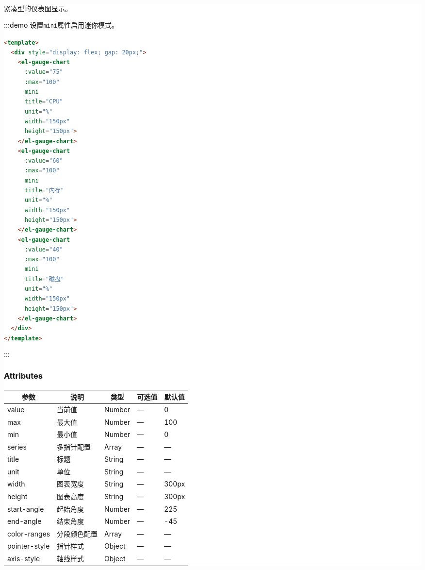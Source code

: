 紧凑型的仪表图显示。

:::demo 设置`mini`属性启用迷你模式。

```html
<template>
  <div style="display: flex; gap: 20px;">
    <el-gauge-chart
      :value="75"
      :max="100"
      mini
      title="CPU"
      unit="%"
      width="150px"
      height="150px">
    </el-gauge-chart>
    <el-gauge-chart
      :value="60"
      :max="100"
      mini
      title="内存"
      unit="%"
      width="150px"
      height="150px">
    </el-gauge-chart>
    <el-gauge-chart
      :value="40"
      :max="100"
      mini
      title="磁盘"
      unit="%"
      width="150px"
      height="150px">
    </el-gauge-chart>
  </div>
</template>
```
:::

### Attributes
| 参数 | 说明 | 类型 | 可选值 | 默认值 |
|------|------|------|--------|--------|
| value | 当前值 | Number | — | 0 |
| max | 最大值 | Number | — | 100 |
| min | 最小值 | Number | — | 0 |
| series | 多指针配置 | Array | — | — |
| title | 标题 | String | — | — |
| unit | 单位 | String | — | — |
| width | 图表宽度 | String | — | 300px |
| height | 图表高度 | String | — | 300px |
| start-angle | 起始角度 | Number | — | 225 |
| end-angle | 结束角度 | Number | — | -45 |
| color-ranges | 分段颜色配置 | Array | — | — |
| pointer-style | 指针样式 | Object | — | — |
| axis-style | 轴线样式 | Object | — | — |